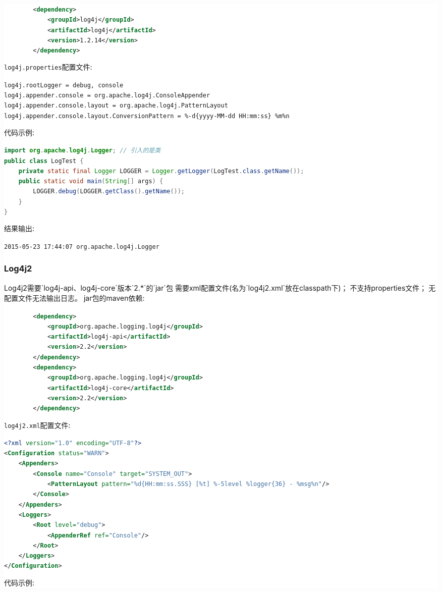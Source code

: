 ~~~xml
        <dependency>
            <groupId>log4j</groupId>
            <artifactId>log4j</artifactId>
            <version>1.2.14</version>
        </dependency>
~~~
`log4j.properties`配置文件:

~~~properties
log4j.rootLogger = debug, console
log4j.appender.console = org.apache.log4j.ConsoleAppender
log4j.appender.console.layout = org.apache.log4j.PatternLayout
log4j.appender.console.layout.ConversionPattern = %-d{yyyy-MM-dd HH:mm:ss} %m%n
~~~
代码示例:

~~~java
import org.apache.log4j.Logger; // 引入的是类
public class LogTest {
    private static final Logger LOGGER = Logger.getLogger(LogTest.class.getName());
    public static void main(String[] args) {
        LOGGER.debug(LOGGER.getClass().getName());
    }
}
~~~
结果输出:

~~~
2015-05-23 17:44:07 org.apache.log4j.Logger
~~~

<h3 id="Log4j2_use"> Log4j2 </h3>
Log4j2需要`log4j-api、log4j-core`版本`2.*`的`jar`包  
需要xml配置文件(名为`log4j2.xml`放在classpath下)； 不支持properties文件； 无配置文件无法输出日志。  
jar包的maven依赖:

~~~xml
        <dependency>
            <groupId>org.apache.logging.log4j</groupId>
            <artifactId>log4j-api</artifactId>
            <version>2.2</version>
        </dependency>
        <dependency>
            <groupId>org.apache.logging.log4j</groupId>
            <artifactId>log4j-core</artifactId>
            <version>2.2</version>
        </dependency>
~~~
`log4j2.xml`配置文件:

~~~xml
<?xml version="1.0" encoding="UTF-8"?>
<Configuration status="WARN">
    <Appenders>
        <Console name="Console" target="SYSTEM_OUT">
            <PatternLayout pattern="%d{HH:mm:ss.SSS} [%t] %-5level %logger{36} - %msg%n"/>
        </Console>
    </Appenders>
    <Loggers>
        <Root level="debug">
            <AppenderRef ref="Console"/>
        </Root>
    </Loggers>
</Configuration>
~~~
代码示例:
